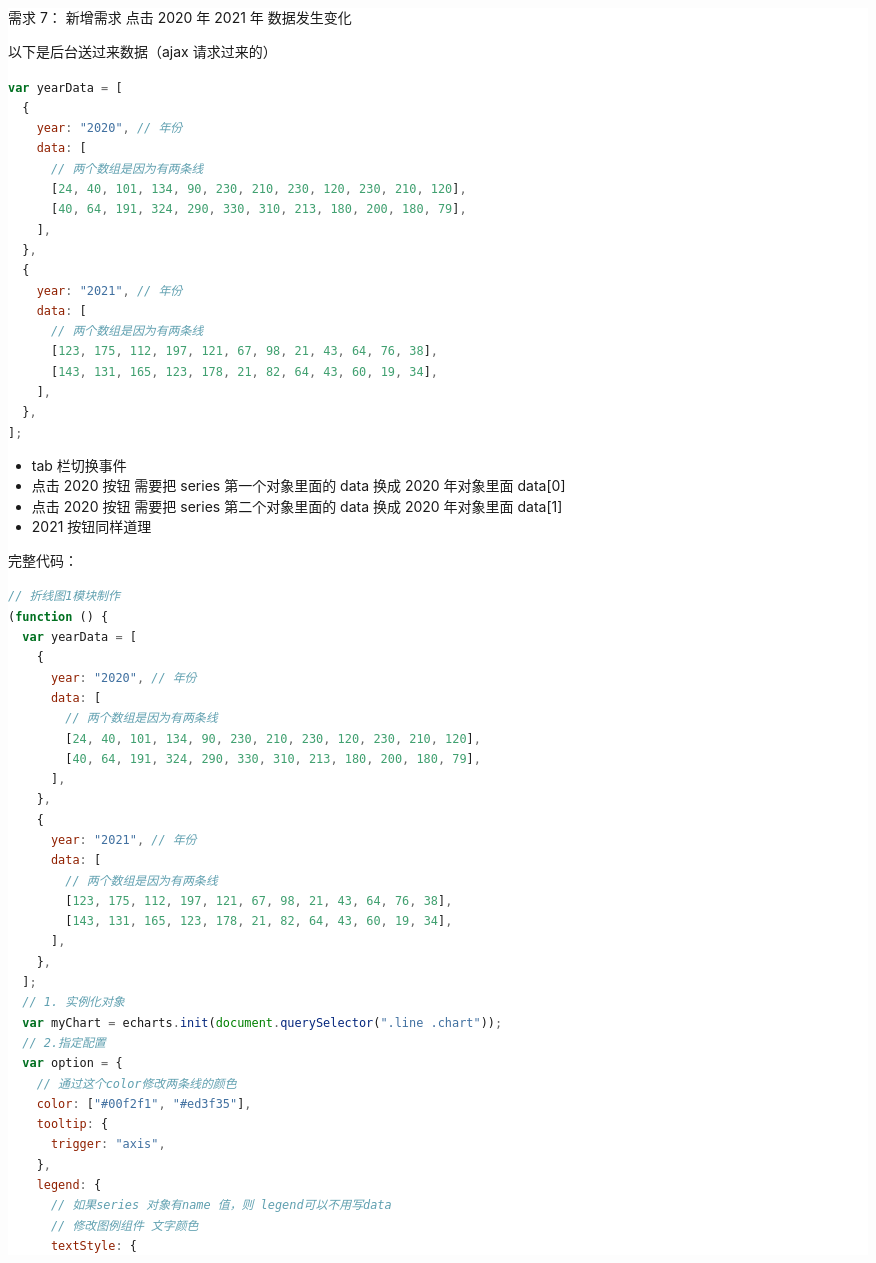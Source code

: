需求 7： 新增需求 点击 2020 年 2021 年 数据发生变化

以下是后台送过来数据（ajax 请求过来的）

```javascript
var yearData = [
  {
    year: "2020", // 年份
    data: [
      // 两个数组是因为有两条线
      [24, 40, 101, 134, 90, 230, 210, 230, 120, 230, 210, 120],
      [40, 64, 191, 324, 290, 330, 310, 213, 180, 200, 180, 79],
    ],
  },
  {
    year: "2021", // 年份
    data: [
      // 两个数组是因为有两条线
      [123, 175, 112, 197, 121, 67, 98, 21, 43, 64, 76, 38],
      [143, 131, 165, 123, 178, 21, 82, 64, 43, 60, 19, 34],
    ],
  },
];
```

- tab 栏切换事件
- 点击 2020 按钮 需要把 series 第一个对象里面的 data 换成 2020 年对象里面 data[0]
- 点击 2020 按钮 需要把 series 第二个对象里面的 data 换成 2020 年对象里面 data[1]
- 2021 按钮同样道理

完整代码：

```javascript
// 折线图1模块制作
(function () {
  var yearData = [
    {
      year: "2020", // 年份
      data: [
        // 两个数组是因为有两条线
        [24, 40, 101, 134, 90, 230, 210, 230, 120, 230, 210, 120],
        [40, 64, 191, 324, 290, 330, 310, 213, 180, 200, 180, 79],
      ],
    },
    {
      year: "2021", // 年份
      data: [
        // 两个数组是因为有两条线
        [123, 175, 112, 197, 121, 67, 98, 21, 43, 64, 76, 38],
        [143, 131, 165, 123, 178, 21, 82, 64, 43, 60, 19, 34],
      ],
    },
  ];
  // 1. 实例化对象
  var myChart = echarts.init(document.querySelector(".line .chart"));
  // 2.指定配置
  var option = {
    // 通过这个color修改两条线的颜色
    color: ["#00f2f1", "#ed3f35"],
    tooltip: {
      trigger: "axis",
    },
    legend: {
      // 如果series 对象有name 值，则 legend可以不用写data
      // 修改图例组件 文字颜色
      textStyle: {
```